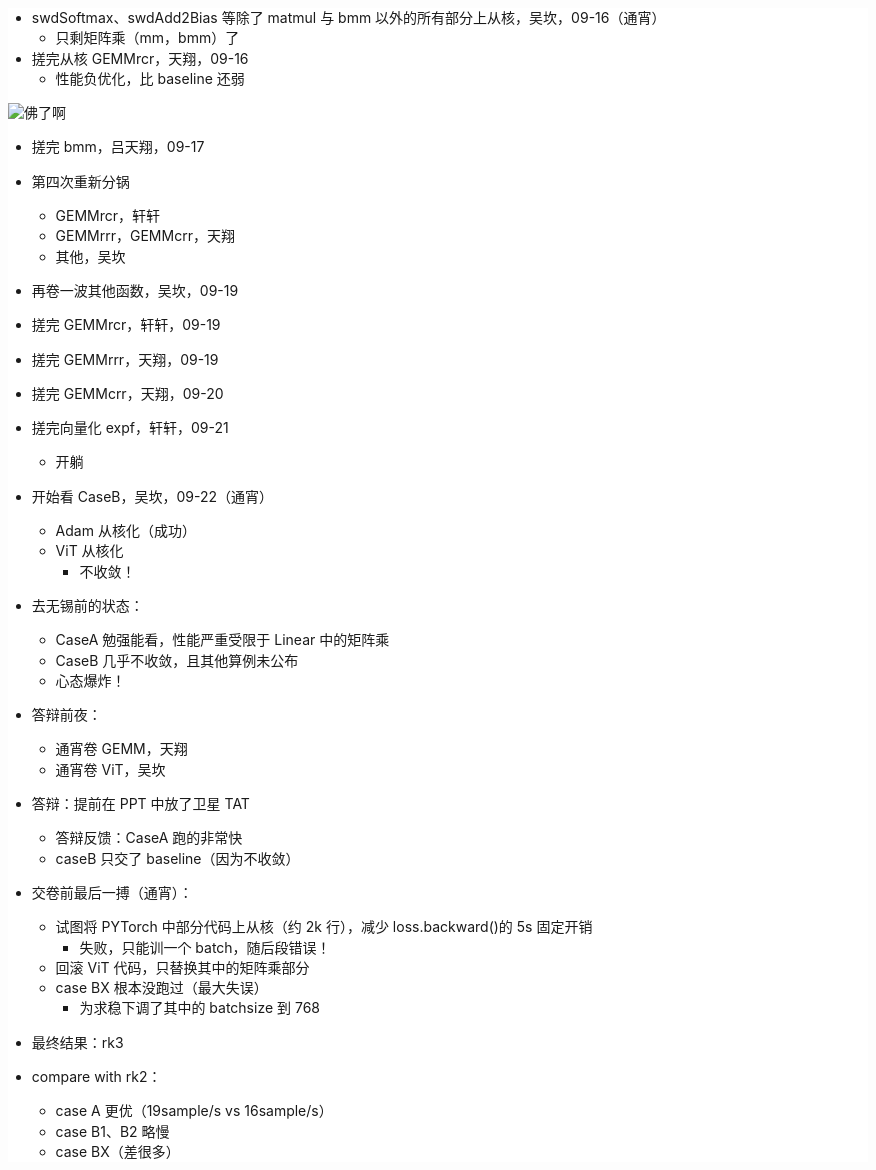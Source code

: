 - swdSoftmax、swdAdd2Bias 等除了 matmul 与 bmm 以外的所有部分上从核，吴坎，09-16（通宵）
  - 只剩矩阵乘（mm，bmm）了
- 搓完从核 GEMMrcr，天翔，09-16
  - 性能负优化，比 baseline 还弱



![佛了啊](https://i.loli.net/2021/11/28/KnFINvgRHxs3EGT.jpg)



- 搓完 bmm，吕天翔，09-17
- 第四次重新分锅
  - GEMMrcr，轩轩
  - GEMMrrr，GEMMcrr，天翔
  - 其他，吴坎



- 再卷一波其他函数，吴坎，09-19
- 搓完 GEMMrcr，轩轩，09-19
- 搓完 GEMMrrr，天翔，09-19
- 搓完 GEMMcrr，天翔，09-20
- 搓完向量化 expf，轩轩，09-21
  - 开躺



- 开始看 CaseB，吴坎，09-22（通宵）
  - Adam 从核化（成功）
  - ViT 从核化
    - 不收敛！



- 去无锡前的状态：
  - CaseA 勉强能看，性能严重受限于 Linear 中的矩阵乘
  - CaseB 几乎不收敛，且其他算例未公布
  - 心态爆炸！
- 答辩前夜：
  - 通宵卷 GEMM，天翔
  - 通宵卷 ViT，吴坎
- 答辩：提前在 PPT 中放了卫星 TAT
  - 答辩反馈：CaseA 跑的非常快
  - caseB 只交了 baseline（因为不收敛）



- 交卷前最后一搏（通宵）：
  - 试图将 PYTorch 中部分代码上从核（约 2k 行），减少 loss.backward()的 5s 固定开销
    - 失败，只能训一个 batch，随后段错误！
  - 回滚 ViT 代码，只替换其中的矩阵乘部分
  - case BX 根本没跑过（最大失误）
    - 为求稳下调了其中的 batchsize 到 768



- 最终结果：rk3
- compare with rk2：
  - case A 更优（19sample/s vs 16sample/s）
  - case B1、B2 略慢
  - case BX（差很多）

